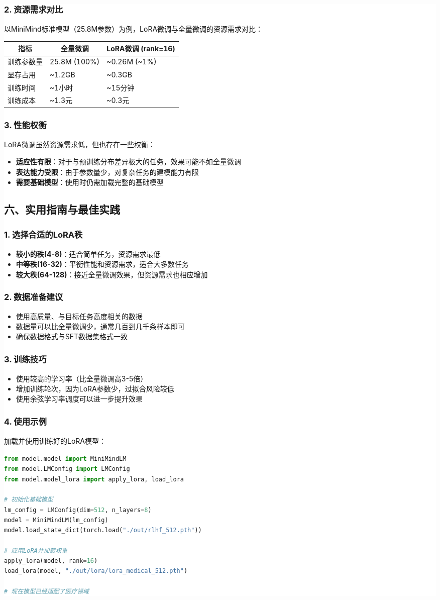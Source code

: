 ### 2. 资源需求对比

以MiniMind标准模型（25.8M参数）为例，LoRA微调与全量微调的资源需求对比：

| 指标 | 全量微调 | LoRA微调 (rank=16) |
|------|---------|-------------------|
| 训练参数量 | 25.8M (100%) | ~0.26M (~1%) |
| 显存占用 | ~1.2GB | ~0.3GB |
| 训练时间 | ~1小时 | ~15分钟 |
| 训练成本 | ~1.3元 | ~0.3元 |

### 3. 性能权衡

LoRA微调虽然资源需求低，但也存在一些权衡：

- **适应性有限**：对于与预训练分布差异极大的任务，效果可能不如全量微调
- **表达能力受限**：由于参数量少，对复杂任务的建模能力有限
- **需要基础模型**：使用时仍需加载完整的基础模型

## 六、实用指南与最佳实践

### 1. 选择合适的LoRA秩

- **较小的秩(4-8)**：适合简单任务，资源需求最低
- **中等秩(16-32)**：平衡性能和资源需求，适合大多数任务
- **较大秩(64-128)**：接近全量微调效果，但资源需求也相应增加

### 2. 数据准备建议

- 使用高质量、与目标任务高度相关的数据
- 数据量可以比全量微调少，通常几百到几千条样本即可
- 确保数据格式与SFT数据集格式一致

### 3. 训练技巧

- 使用较高的学习率（比全量微调高3-5倍）
- 增加训练轮次，因为LoRA参数少，过拟合风险较低
- 使用余弦学习率调度可以进一步提升效果

### 4. 使用示例

加载并使用训练好的LoRA模型：

```python
from model.model import MiniMindLM
from model.LMConfig import LMConfig
from model.model_lora import apply_lora, load_lora

# 初始化基础模型
lm_config = LMConfig(dim=512, n_layers=8)
model = MiniMindLM(lm_config)
model.load_state_dict(torch.load("./out/rlhf_512.pth"))

# 应用LoRA并加载权重
apply_lora(model, rank=16)
load_lora(model, "./out/lora/lora_medical_512.pth")

# 现在模型已经适配了医疗领域
```
